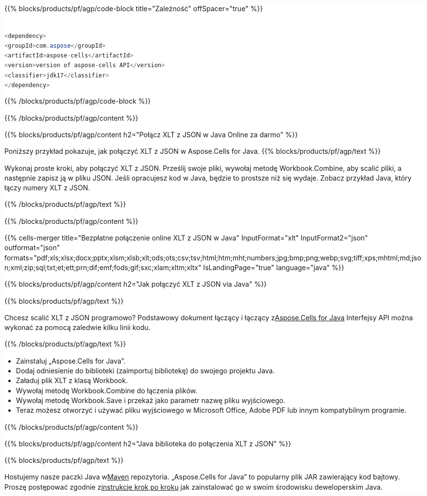 {{% blocks/products/pf/agp/code-block title="Zależność" offSpacer="true" %}}

```cs

<dependency>
<groupId>com.aspose</groupId>
<artifactId>aspose-cells</artifactId>
<version>version of aspose-cells API</version>
<classifier>jdk17</classifier>
</dependency>

```

{{% /blocks/products/pf/agp/code-block %}}

{{% /blocks/products/pf/agp/content %}}

{{% blocks/products/pf/agp/content h2="Połącz XLT z JSON w Java Online za darmo" %}}

Poniższy przykład pokazuje, jak połączyć XLT z JSON w Aspose.Cells for Java.
{{% blocks/products/pf/agp/text %}}

Wykonaj proste kroki, aby połączyć XLT z JSON. Prześlij swoje pliki, wywołaj metodę Workbook.Combine, aby scalić pliki, a następnie zapisz ją w pliku JSON. Jeśli opracujesz kod w Java, będzie to prostsze niż się wydaje. Zobacz przykład Java, który łączy numery XLT z JSON.

{{% /blocks/products/pf/agp/text %}}

{{% /blocks/products/pf/agp/content %}}

{{% cells-merger title="Bezpłatne połączenie online XLT z JSON w Java" InputFormat="xlt" InputFormat2="json" outformat="json" formats="pdf;xls;xlsx;docx;pptx;xlsm;xlsb;xlt;ods;ots;csv;tsv;html;htm;mht;numbers;jpg;bmp;png;webp;svg;tiff;xps;mhtml;md;json;xml;zip;sql;txt;et;ett;prn;dif;emf;fods;gif;sxc;xlam;xltm;xltx" IsLandingPage="true" language="java" %}}

{{% blocks/products/pf/agp/content h2="Jak połączyć XLT z JSON via Java" %}}

{{% blocks/products/pf/agp/text %}}

 Chcesz scalić XLT z JSON programowo? Podstawowy dokument łączący i łączący z[Aspose.Cells for Java](https://products.aspose.com/cells/java) Interfejsy API można wykonać za pomocą zaledwie kilku linii kodu.

{{% /blocks/products/pf/agp/text %}}

+ Zainstaluj „Aspose.Cells for Java”.
+ Dodaj odniesienie do biblioteki (zaimportuj bibliotekę) do swojego projektu Java.
+ Załaduj plik XLT z klasą Workbook.
+ Wywołaj metodę Workbook.Combine do łączenia plików.
+ Wywołaj metodę Workbook.Save i przekaż jako parametr nazwę pliku wyjściowego.
+ Teraz możesz otworzyć i używać pliku wyjściowego w Microsoft Office, Adobe PDF lub innym kompatybilnym programie.

{{% /blocks/products/pf/agp/content %}}

{{% blocks/products/pf/agp/content h2="Java biblioteka do połączenia XLT z JSON" %}}

{{% blocks/products/pf/agp/text %}}

 Hostujemy nasze paczki Java w[Maven](https://repository.aspose.com/webapp/#/artifacts/browse/tree/General/repo/com/aspose/aspose-cells) repozytoria. „Aspose.Cells for Java” to popularny plik JAR zawierający kod bajtowy. Proszę postępować zgodnie z[instrukcje krok po kroku](https://docs.aspose.com/cells/java/installation/) jak zainstalować go w swoim środowisku deweloperskim Java.
